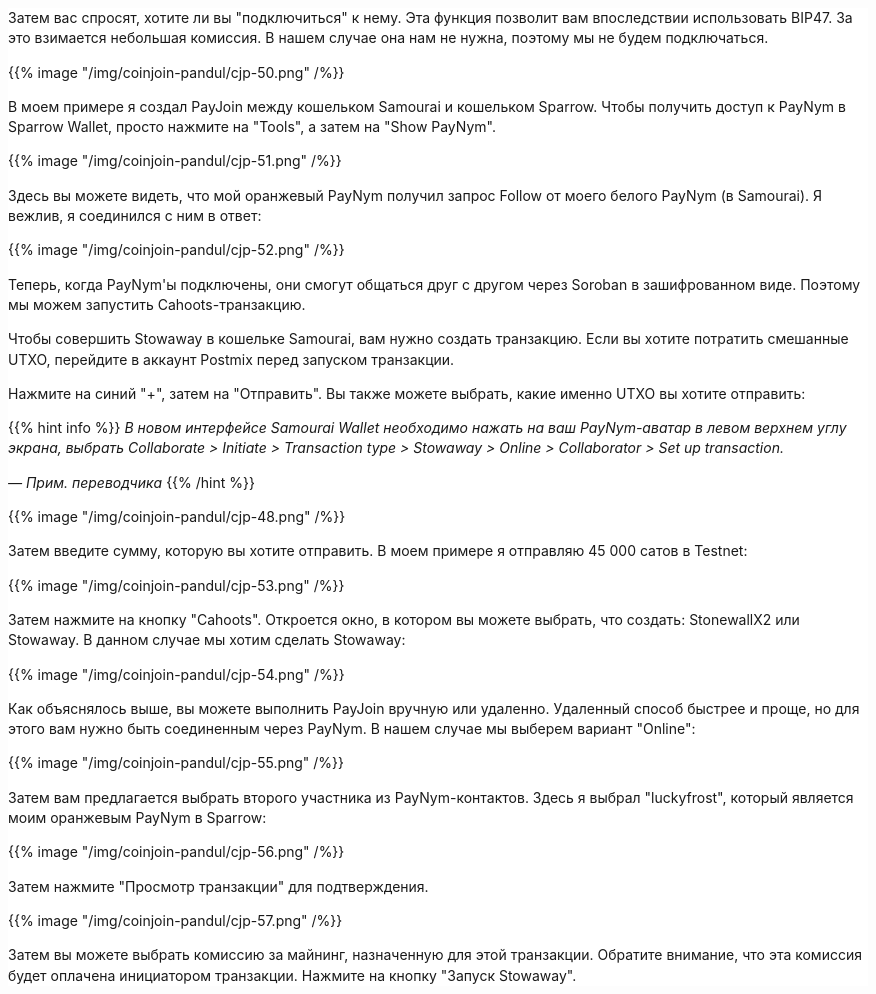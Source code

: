 Затем вас спросят, хотите ли вы "подключиться" к нему. Эта функция позволит вам впоследствии использовать BIP47. За это взимается небольшая комиссия. В нашем случае она нам не нужна, поэтому мы не будем подключаться.

{{% image "/img/coinjoin-pandul/cjp-50.png" /%}}

В моем примере я создал PayJoin между кошельком Samourai и кошельком Sparrow. Чтобы получить доступ к PayNym в Sparrow Wallet, просто нажмите на "Tools", а затем на "Show PayNym".

{{% image "/img/coinjoin-pandul/cjp-51.png" /%}}

Здесь вы можете видеть, что мой оранжевый PayNym получил запрос Follow от моего белого PayNym (в Samourai). Я вежлив, я соединился с ним в ответ:

{{% image "/img/coinjoin-pandul/cjp-52.png" /%}}

Теперь, когда PayNym'ы подключены, они смогут общаться друг с другом через Soroban в зашифрованном виде. Поэтому мы можем запустить Cahoots-транзакцию.

Чтобы совершить Stowaway в кошельке Samourai, вам нужно создать транзакцию. Если вы хотите потратить смешанные UTXO, перейдите в аккаунт Postmix перед запуском транзакции.

Нажмите на синий "+", затем на "Отправить". Вы также можете выбрать, какие именно UTXO вы хотите отправить:

{{% hint info %}}
*В новом интерфейсе Samourai Wallet необходимо нажать на ваш PayNym-аватар в левом верхнем углу экрана, выбрать Collaborate > Initiate > Transaction type > Stowaway > Online > Collaborator > Set up transaction.*

*— Прим. переводчика*
{{% /hint %}}

{{% image "/img/coinjoin-pandul/cjp-48.png" /%}}

Затем введите сумму, которую вы хотите отправить. В моем примере я отправляю 45 000 сатов в Testnet:

{{% image "/img/coinjoin-pandul/cjp-53.png" /%}}

Затем нажмите на кнопку "Cahoots". Откроется окно, в котором вы можете выбрать, что создать: StonewallX2 или Stowaway. В данном случае мы хотим сделать Stowaway:

{{% image "/img/coinjoin-pandul/cjp-54.png" /%}}

Как объяснялось выше, вы можете выполнить PayJoin вручную или удаленно. Удаленный способ быстрее и проще, но для этого вам нужно быть соединенным через PayNym. В нашем случае мы выберем вариант "Online":

{{% image "/img/coinjoin-pandul/cjp-55.png" /%}}

Затем вам предлагается выбрать второго участника из PayNym-контактов. Здесь я выбрал "luckyfrost", который является моим оранжевым PayNym в Sparrow:

{{% image "/img/coinjoin-pandul/cjp-56.png" /%}}

Затем нажмите "Просмотр транзакции" для подтверждения.

{{% image "/img/coinjoin-pandul/cjp-57.png" /%}}

Затем вы можете выбрать комиссию за майнинг, назначенную для этой транзакции. Обратите внимание, что эта комиссия будет оплачена инициатором транзакции. Нажмите на кнопку "Запуск Stowaway".
